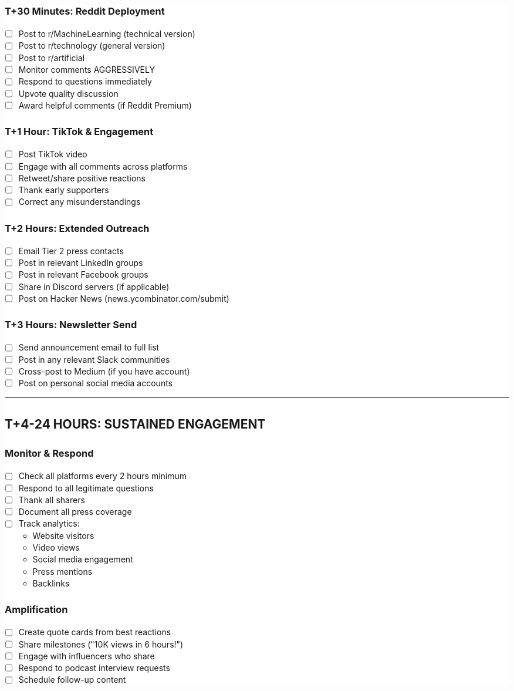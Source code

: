 ### T+30 Minutes: Reddit Deployment

- [ ] Post to r/MachineLearning (technical version)
- [ ] Post to r/technology (general version)
- [ ] Post to r/artificial
- [ ] Monitor comments AGGRESSIVELY
- [ ] Respond to questions immediately
- [ ] Upvote quality discussion
- [ ] Award helpful comments (if Reddit Premium)

### T+1 Hour: TikTok & Engagement

- [ ] Post TikTok video
- [ ] Engage with all comments across platforms
- [ ] Retweet/share positive reactions
- [ ] Thank early supporters
- [ ] Correct any misunderstandings

### T+2 Hours: Extended Outreach

- [ ] Email Tier 2 press contacts
- [ ] Post in relevant LinkedIn groups
- [ ] Post in relevant Facebook groups
- [ ] Share in Discord servers (if applicable)
- [ ] Post on Hacker News (news.ycombinator.com/submit)

### T+3 Hours: Newsletter Send

- [ ] Send announcement email to full list
- [ ] Post in any relevant Slack communities
- [ ] Cross-post to Medium (if you have account)
- [ ] Post on personal social media accounts

---

## T+4-24 HOURS: SUSTAINED ENGAGEMENT

### Monitor & Respond
- [ ] Check all platforms every 2 hours minimum
- [ ] Respond to all legitimate questions
- [ ] Thank all sharers
- [ ] Document all press coverage
- [ ] Track analytics:
  - Website visitors
  - Video views
  - Social media engagement
  - Press mentions
  - Backlinks

### Amplification
- [ ] Create quote cards from best reactions
- [ ] Share milestones ("10K views in 6 hours!")
- [ ] Engage with influencers who share
- [ ] Respond to podcast interview requests
- [ ] Schedule follow-up content
